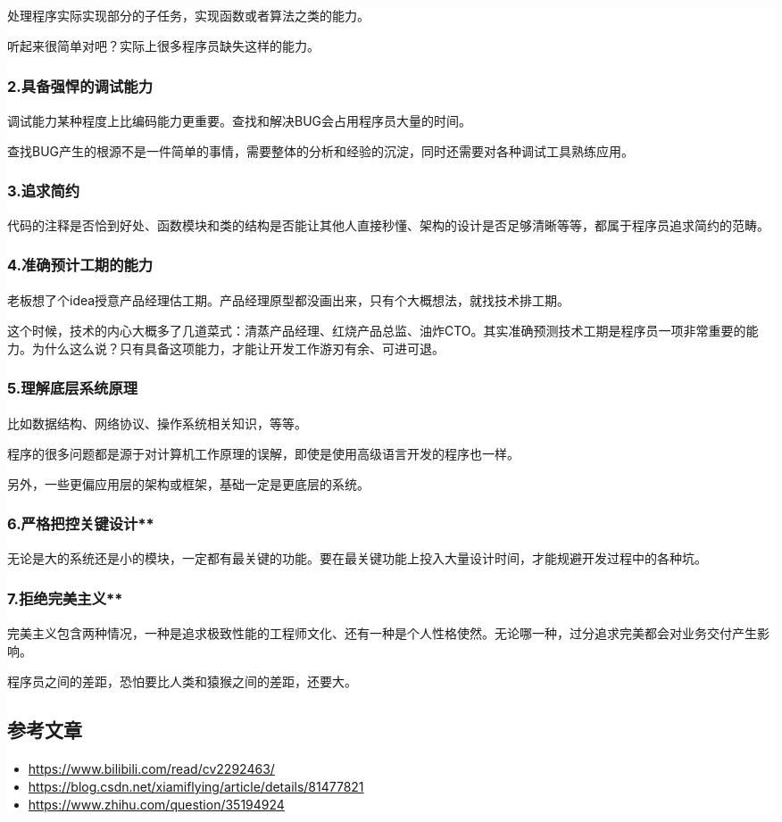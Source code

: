 处理程序实际实现部分的子任务，实现函数或者算法之类的能力。

听起来很简单对吧？实际上很多程序员缺失这样的能力。

### **2.具备强悍的调试能力**

调试能力某种程度上比编码能力更重要。查找和解决BUG会占用程序员大量的时间。

查找BUG产生的根源不是一件简单的事情，需要整体的分析和经验的沉淀，同时还需要对各种调试工具熟练应用。

### **3.追求简约**

代码的注释是否恰到好处、函数模块和类的结构是否能让其他人直接秒懂、架构的设计是否足够清晰等等，都属于程序员追求简约的范畴。

### **4.准确预计工期的能力**

老板想了个idea授意产品经理估工期。产品经理原型都没画出来，只有个大概想法，就找技术排工期。

这个时候，技术的内心大概多了几道菜式：清蒸产品经理、红烧产品总监、油炸CTO。其实准确预测技术工期是程序员一项非常重要的能力。为什么这么说？只有具备这项能力，才能让开发工作游刃有余、可进可退。

### **5.理解底层系统原理**

比如数据结构、网络协议、操作系统相关知识，等等。

程序的很多问题都是源于对计算机工作原理的误解，即使是使用高级语言开发的程序也一样。

另外，一些更偏应用层的架构或框架，基础一定是更底层的系统。

### 6.严格把控关键设计**

无论是大的系统还是小的模块，一定都有最关键的功能。要在最关键功能上投入大量设计时间，才能规避开发过程中的各种坑。

### 7.拒绝完美主义**

完美主义包含两种情况，一种是追求极致性能的工程师文化、还有一种是个人性格使然。无论哪一种，过分追求完美都会对业务交付产生影响。

程序员之间的差距，恐怕要比人类和猿猴之间的差距，还要大。

## 参考文章

- https://www.bilibili.com/read/cv2292463/
- https://blog.csdn.net/xiamiflying/article/details/81477821
- https://www.zhihu.com/question/35194924
